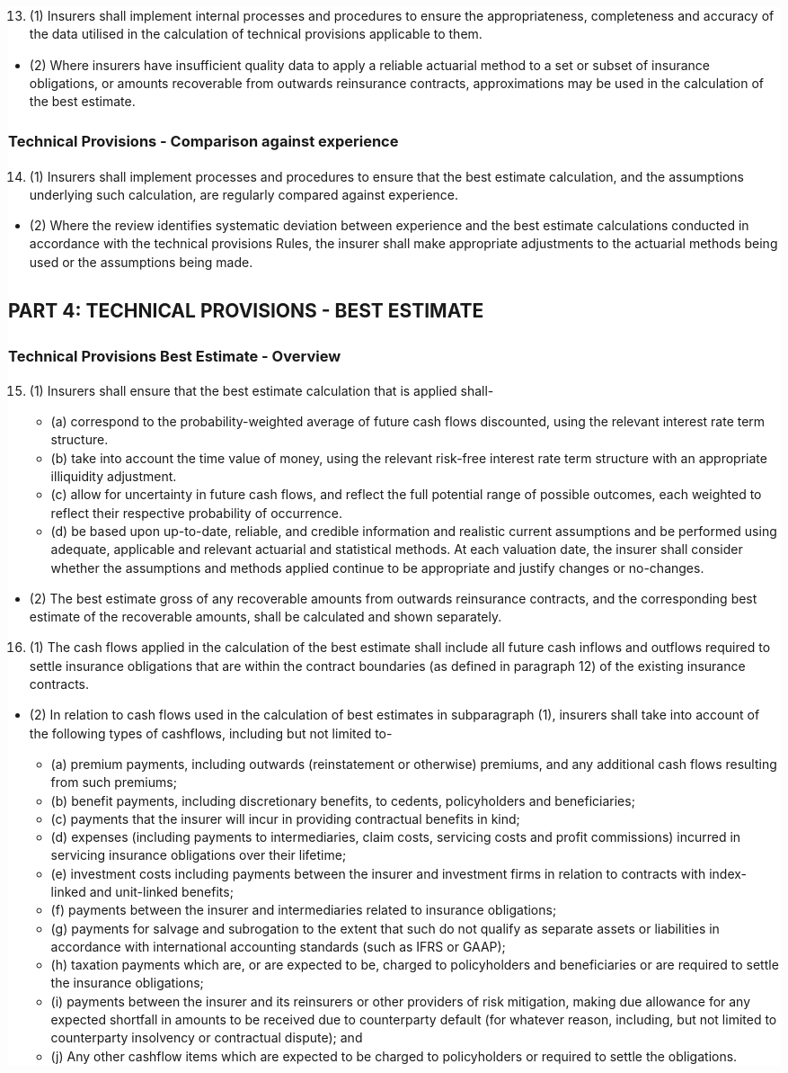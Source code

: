 13. (1) Insurers shall implement internal processes and procedures to ensure the appropriateness, completeness and accuracy of the data utilised in the calculation of technical provisions applicable to them.

* (2) Where insurers have insufficient quality data to apply a reliable actuarial method to a set or subset of insurance obligations, or amounts recoverable from outwards reinsurance contracts, approximations may be used in the calculation of the best estimate.

### Technical Provisions - Comparison against experience

14. (1) Insurers shall implement processes and procedures to ensure that the best estimate calculation, and the assumptions underlying such calculation, are regularly compared against experience.

* (2) Where the review identifies systematic deviation between experience and the best estimate calculations conducted in accordance with the technical provisions Rules, the insurer shall make appropriate adjustments to the actuarial methods being used or the assumptions being made.

## PART 4: TECHNICAL PROVISIONS - BEST ESTIMATE

### Technical Provisions Best Estimate - Overview

15. (1) Insurers shall ensure that the best estimate calculation that is applied shall-

	* (a) correspond to the probability-weighted average of future cash flows discounted, using the relevant interest rate term structure.
	* (b) take into account the time value of money, using the relevant risk-free interest rate term structure with an appropriate illiquidity adjustment.
	* (c) allow for uncertainty in future cash flows, and reflect the full potential range of possible outcomes, each weighted to reflect their respective probability of occurrence.
	* (d) be based upon up-to-date, reliable, and credible information and realistic current assumptions and be performed using adequate, applicable and relevant actuarial and statistical methods. At each valuation date, the insurer shall consider whether the assumptions and methods applied continue to be appropriate and justify changes or no-changes.

* (2) The best estimate gross of any recoverable amounts from outwards reinsurance contracts, and the corresponding best estimate of the recoverable amounts, shall be calculated and shown separately.

16. (1) The cash flows applied in the calculation of the best estimate shall include all future cash inflows and outflows required to settle insurance obligations that are within the contract boundaries (as defined in paragraph 12) of the existing insurance contracts.

* (2) In relation to cash flows used in the calculation of best estimates in subparagraph (1), insurers shall take into account of the following types of cashflows, including but not limited to-

	* (a) premium payments, including outwards (reinstatement or otherwise) premiums, and any additional cash flows resulting from such premiums;
	* (b) benefit payments, including discretionary benefits, to cedents, policyholders and beneficiaries;
	* (c) payments that the insurer will incur in providing contractual benefits in kind;
	* (d) expenses (including payments to intermediaries, claim costs, servicing costs and profit commissions) incurred in servicing insurance obligations over their lifetime;
	* (e) investment costs including payments between the insurer and investment firms in relation to contracts with index-linked and unit-linked benefits;
	* (f) payments between the insurer and intermediaries related to insurance obligations;
	* (g) payments for salvage and subrogation to the extent that such do not qualify as separate assets or liabilities in accordance with international accounting standards (such as IFRS or GAAP);
	* (h) taxation payments which are, or are expected to be, charged to policyholders and beneficiaries or are required to settle the insurance obligations;
	* (i) payments between the insurer and its reinsurers or other providers of risk mitigation, making due allowance for any expected shortfall in amounts to be received due to counterparty default (for whatever reason, including, but not limited to counterparty insolvency or contractual dispute); and
	* (j) Any other cashflow items which are expected to be charged to policyholders or required to settle the obligations.
